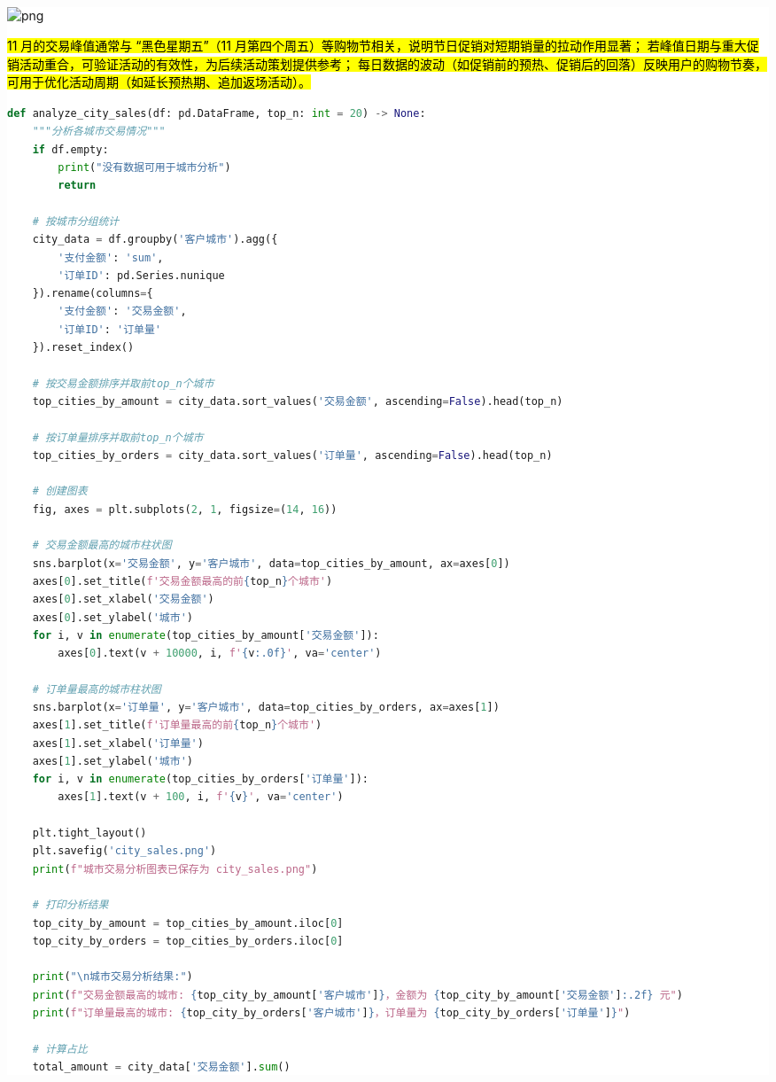 

    
![png](output_21_1.png)
    


<mark>11 月的交易峰值通常与 “黑色星期五”（11 月第四个周五）等购物节相关，说明节日促销对短期销量的拉动作用显著；
<mark>若峰值日期与重大促销活动重合，可验证活动的有效性，为后续活动策划提供参考；
每日数据的波动（如促销前的预热、促销后的回落）反映用户的购物节奏，可用于优化活动周期（如延长预热期、追加返场活动）。<mark>


```python
def analyze_city_sales(df: pd.DataFrame, top_n: int = 20) -> None:
    """分析各城市交易情况"""
    if df.empty:
        print("没有数据可用于城市分析")
        return
    
    # 按城市分组统计
    city_data = df.groupby('客户城市').agg({
        '支付金额': 'sum',
        '订单ID': pd.Series.nunique
    }).rename(columns={
        '支付金额': '交易金额',
        '订单ID': '订单量'
    }).reset_index()
    
    # 按交易金额排序并取前top_n个城市
    top_cities_by_amount = city_data.sort_values('交易金额', ascending=False).head(top_n)
    
    # 按订单量排序并取前top_n个城市
    top_cities_by_orders = city_data.sort_values('订单量', ascending=False).head(top_n)
    
    # 创建图表
    fig, axes = plt.subplots(2, 1, figsize=(14, 16))
    
    # 交易金额最高的城市柱状图
    sns.barplot(x='交易金额', y='客户城市', data=top_cities_by_amount, ax=axes[0])
    axes[0].set_title(f'交易金额最高的前{top_n}个城市')
    axes[0].set_xlabel('交易金额')
    axes[0].set_ylabel('城市')
    for i, v in enumerate(top_cities_by_amount['交易金额']):
        axes[0].text(v + 10000, i, f'{v:.0f}', va='center')
    
    # 订单量最高的城市柱状图
    sns.barplot(x='订单量', y='客户城市', data=top_cities_by_orders, ax=axes[1])
    axes[1].set_title(f'订单量最高的前{top_n}个城市')
    axes[1].set_xlabel('订单量')
    axes[1].set_ylabel('城市')
    for i, v in enumerate(top_cities_by_orders['订单量']):
        axes[1].text(v + 100, i, f'{v}', va='center')
    
    plt.tight_layout()
    plt.savefig('city_sales.png')
    print(f"城市交易分析图表已保存为 city_sales.png")
    
    # 打印分析结果
    top_city_by_amount = top_cities_by_amount.iloc[0]
    top_city_by_orders = top_cities_by_orders.iloc[0]
    
    print("\n城市交易分析结果:")
    print(f"交易金额最高的城市: {top_city_by_amount['客户城市']}，金额为 {top_city_by_amount['交易金额']:.2f} 元")
    print(f"订单量最高的城市: {top_city_by_orders['客户城市']}，订单量为 {top_city_by_orders['订单量']}")
    
    # 计算占比
    total_amount = city_data['交易金额'].sum()
```
